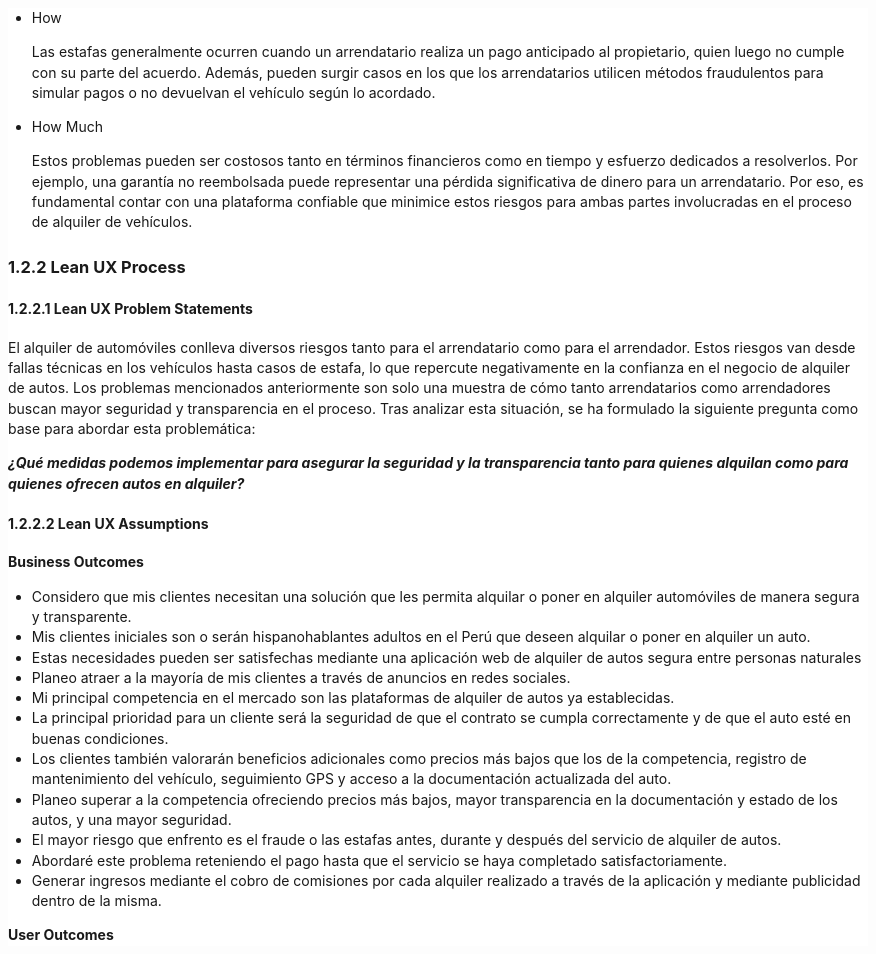 - How

  Las estafas generalmente ocurren cuando un arrendatario realiza un pago anticipado al propietario, quien luego no cumple con su parte del acuerdo. Además, pueden surgir casos en los que los arrendatarios utilicen métodos fraudulentos para simular pagos o no devuelvan el vehículo según lo acordado.

- How Much

  Estos problemas pueden ser costosos tanto en términos financieros como en tiempo y esfuerzo dedicados a resolverlos. Por ejemplo, una garantía no reembolsada puede representar una pérdida significativa de dinero para un arrendatario. Por eso, es fundamental contar con una plataforma confiable que minimice estos riesgos para ambas partes involucradas en el proceso de alquiler de vehículos.

### 1.2.2 Lean UX Process

#### 1.2.2.1 Lean UX Problem Statements

El alquiler de automóviles conlleva diversos riesgos tanto para el arrendatario como para el arrendador. Estos riesgos van desde fallas técnicas en los vehículos hasta casos de estafa, lo que repercute negativamente en la confianza en el negocio de alquiler de autos. Los problemas mencionados anteriormente son solo una muestra de cómo tanto arrendatarios como arrendadores buscan mayor seguridad y transparencia en el proceso. Tras analizar esta situación, se ha formulado la siguiente pregunta como base para abordar esta problemática:


**_¿Qué medidas podemos implementar para asegurar la seguridad y la transparencia tanto para quienes alquilan como para quienes ofrecen autos en alquiler?_**

#### 1.2.2.2 Lean UX Assumptions

**Business Outcomes**

- Considero que mis clientes necesitan una solución que les permita alquilar o poner en alquiler automóviles de manera segura y transparente.
- Mis clientes iniciales son o serán hispanohablantes adultos en el  Perú que deseen alquilar o poner en alquiler un auto.
- Estas necesidades pueden ser satisfechas mediante una aplicación web de alquiler de autos segura entre personas naturales
- Planeo atraer a la mayoría de mis clientes a través de anuncios en redes sociales.
- Mi principal competencia en el mercado son las plataformas de alquiler de autos ya establecidas.
- La principal prioridad para un cliente será la seguridad de que el contrato se cumpla correctamente y de que el auto esté en buenas condiciones.
- Los clientes también valorarán beneficios adicionales como precios más bajos que los de la competencia, registro de mantenimiento del vehículo, seguimiento GPS y acceso a la documentación actualizada del auto.
- Planeo superar a la competencia ofreciendo precios más bajos, mayor transparencia en la documentación y estado de los autos, y una mayor seguridad.
- El mayor riesgo que enfrento es el fraude o las estafas antes, durante y después del servicio de alquiler de autos.
- Abordaré este problema reteniendo el pago hasta que el servicio se haya completado satisfactoriamente.
- Generar ingresos mediante el cobro de comisiones por cada alquiler realizado a través de la aplicación y mediante publicidad dentro de la misma.

**User Outcomes**
